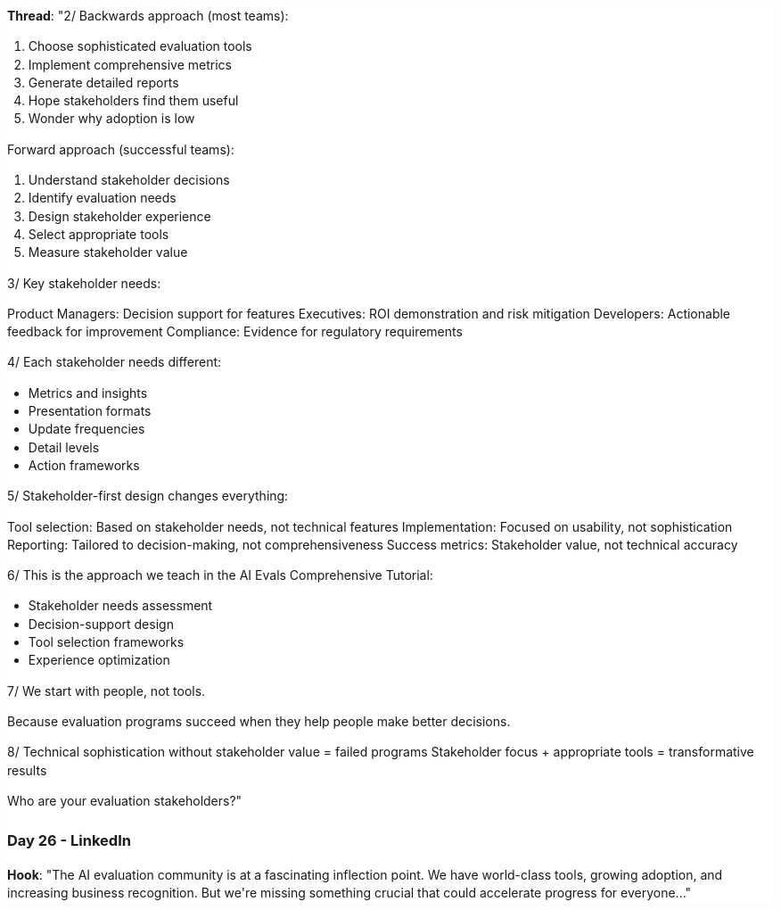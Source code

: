**Thread**:
"2/ Backwards approach (most teams):
1. Choose sophisticated evaluation tools
2. Implement comprehensive metrics
3. Generate detailed reports
4. Hope stakeholders find them useful
5. Wonder why adoption is low

Forward approach (successful teams):
1. Understand stakeholder decisions
2. Identify evaluation needs
3. Design stakeholder experience
4. Select appropriate tools
5. Measure stakeholder value

3/ Key stakeholder needs:

Product Managers: Decision support for features
Executives: ROI demonstration and risk mitigation
Developers: Actionable feedback for improvement
Compliance: Evidence for regulatory requirements

4/ Each stakeholder needs different:
- Metrics and insights
- Presentation formats
- Update frequencies
- Detail levels
- Action frameworks

5/ Stakeholder-first design changes everything:

Tool selection: Based on stakeholder needs, not technical features
Implementation: Focused on usability, not sophistication
Reporting: Tailored to decision-making, not comprehensiveness
Success metrics: Stakeholder value, not technical accuracy

6/ This is the approach we teach in the AI Evals Comprehensive Tutorial:

- Stakeholder needs assessment
- Decision-support design
- Tool selection frameworks
- Experience optimization

7/ We start with people, not tools.

Because evaluation programs succeed when they help people make better decisions.

8/ Technical sophistication without stakeholder value = failed programs
Stakeholder focus + appropriate tools = transformative results

Who are your evaluation stakeholders?"

### Day 26 - LinkedIn
**Hook**: "The AI evaluation community is at a fascinating inflection point. We have world-class tools, growing adoption, and increasing business recognition. But we're missing something crucial that could accelerate progress for everyone..."
